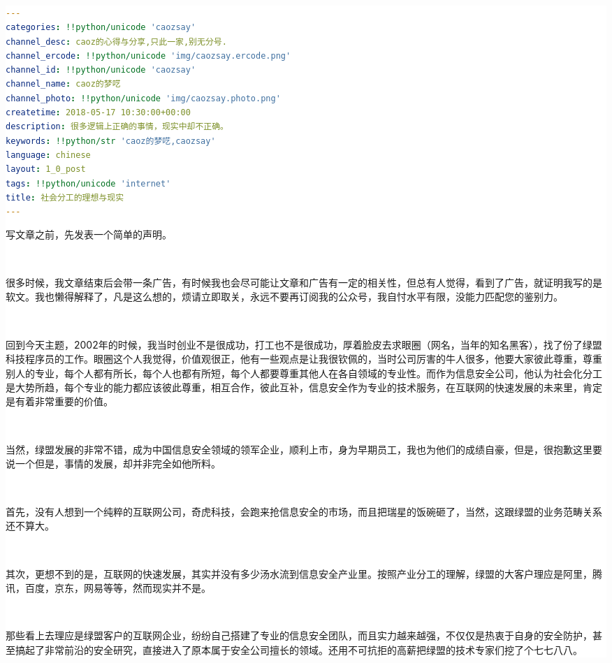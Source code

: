 ```yaml
---
categories: !!python/unicode 'caozsay'
channel_desc: caoz的心得与分享,只此一家,别无分号.
channel_ercode: !!python/unicode 'img/caozsay.ercode.png'
channel_id: !!python/unicode 'caozsay'
channel_name: caoz的梦呓
channel_photo: !!python/unicode 'img/caozsay.photo.png'
createtime: 2018-05-17 10:30:00+00:00
description: 很多逻辑上正确的事情，现实中却不正确。
keywords: !!python/str 'caoz的梦呓,caozsay'
language: chinese
layout: 1_0_post
tags: !!python/unicode 'internet'
title: 社会分工的理想与现实
---
```

<div class="rich_media_content" id="js_content">
<p>
         写文章之前，先发表一个简单的声明。
         <br/>
</p>
<p>
<br/>
</p>
<p>
         很多时候，我文章结束后会带一条广告，有时候我也会尽可能让文章和广告有一定的相关性，但总有人觉得，看到了广告，就证明我写的是软文。我也懒得解释了，凡是这么想的，烦请立即取关，永远不要再订阅我的公众号，我自忖水平有限，没能力匹配您的鉴别力。
        </p>
<p>
<br/>
</p>
<p>
         回到今天主题，2002年的时候，我当时创业不是很成功，打工也不是很成功，厚着脸皮去求眼圈（网名，当年的知名黑客），找了份了绿盟科技程序员的工作。眼圈这个人我觉得，价值观很正，他有一些观点是让我很钦佩的，当时公司厉害的牛人很多，他要大家彼此尊重，尊重别人的专业，每个人都有所长，每个人也都有所短，每个人都要尊重其他人在各自领域的专业性。而作为信息安全公司，他认为社会化分工是大势所趋，每个专业的能力都应该彼此尊重，相互合作，彼此互补，信息安全作为专业的技术服务，在互联网的快速发展的未来里，肯定是有着非常重要的价值。
        </p>
<p>
<br/>
</p>
<p>
         当然，绿盟发展的非常不错，成为中国信息安全领域的领军企业，顺利上市，身为早期员工，我也为他们的成绩自豪，但是，很抱歉这里要说一个但是，事情的发展，却并非完全如他所料。
        </p>
<p>
<br/>
</p>
<p>
         首先，没有人想到一个纯粹的互联网公司，奇虎科技，会跑来抢信息安全的市场，而且把瑞星的饭碗砸了，当然，这跟绿盟的业务范畴关系还不算大。
        </p>
<p>
<br/>
</p>
<p>
         其次，更想不到的是，互联网的快速发展，其实并没有多少汤水流到信息安全产业里。按照产业分工的理解，绿盟的大客户理应是阿里，腾讯，百度，京东，网易等等，然而现实并不是。
        </p>
<p>
<br/>
</p>
<p>
         那些看上去理应是绿盟客户的互联网企业，纷纷自己搭建了专业的信息安全团队，而且实力越来越强，不仅仅是热衷于自身的安全防护，甚至搞起了非常前沿的安全研究，直接进入了原本属于安全公司擅长的领域。还用不可抗拒的高薪把绿盟的技术专家们挖了个七七八八。
        </p>
<p>